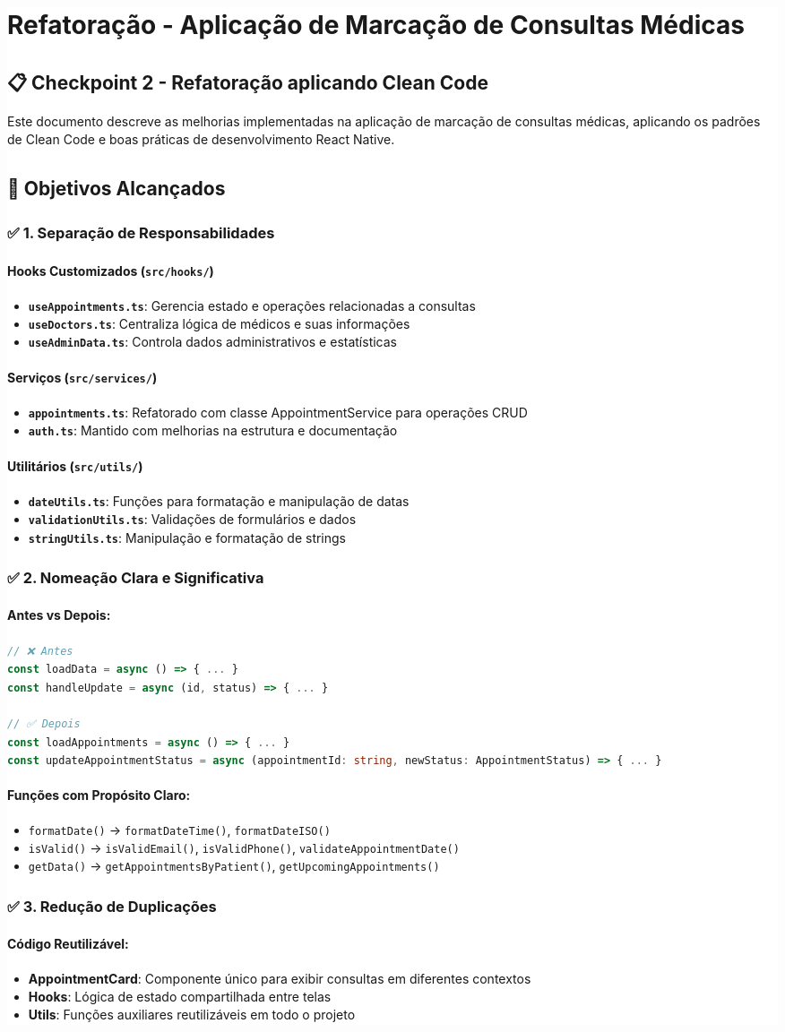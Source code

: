 # Refatoração - Aplicação de Marcação de Consultas Médicas

## 📋 Checkpoint 2 - Refatoração aplicando Clean Code

Este documento descreve as melhorias implementadas na aplicação de marcação de consultas médicas, aplicando os padrões de Clean Code e boas práticas de desenvolvimento React Native.

## 🎯 Objetivos Alcançados

### ✅ 1. Separação de Responsabilidades

#### **Hooks Customizados (`src/hooks/`)**
- **`useAppointments.ts`**: Gerencia estado e operações relacionadas a consultas
- **`useDoctors.ts`**: Centraliza lógica de médicos e suas informações
- **`useAdminData.ts`**: Controla dados administrativos e estatísticas

#### **Serviços (`src/services/`)**
- **`appointments.ts`**: Refatorado com classe AppointmentService para operações CRUD
- **`auth.ts`**: Mantido com melhorias na estrutura e documentação

#### **Utilitários (`src/utils/`)**
- **`dateUtils.ts`**: Funções para formatação e manipulação de datas
- **`validationUtils.ts`**: Validações de formulários e dados
- **`stringUtils.ts`**: Manipulação e formatação de strings

### ✅ 2. Nomeação Clara e Significativa

#### **Antes vs Depois:**
```typescript
// ❌ Antes
const loadData = async () => { ... }
const handleUpdate = async (id, status) => { ... }

// ✅ Depois
const loadAppointments = async () => { ... }
const updateAppointmentStatus = async (appointmentId: string, newStatus: AppointmentStatus) => { ... }
```

#### **Funções com Propósito Claro:**
- `formatDate()` → `formatDateTime()`, `formatDateISO()`
- `isValid()` → `isValidEmail()`, `isValidPhone()`, `validateAppointmentDate()`
- `getData()` → `getAppointmentsByPatient()`, `getUpcomingAppointments()`

### ✅ 3. Redução de Duplicações

#### **Código Reutilizável:**
- **AppointmentCard**: Componente único para exibir consultas em diferentes contextos
- **Hooks**: Lógica de estado compartilhada entre telas
- **Utils**: Funções auxiliares reutilizáveis em todo o projeto
